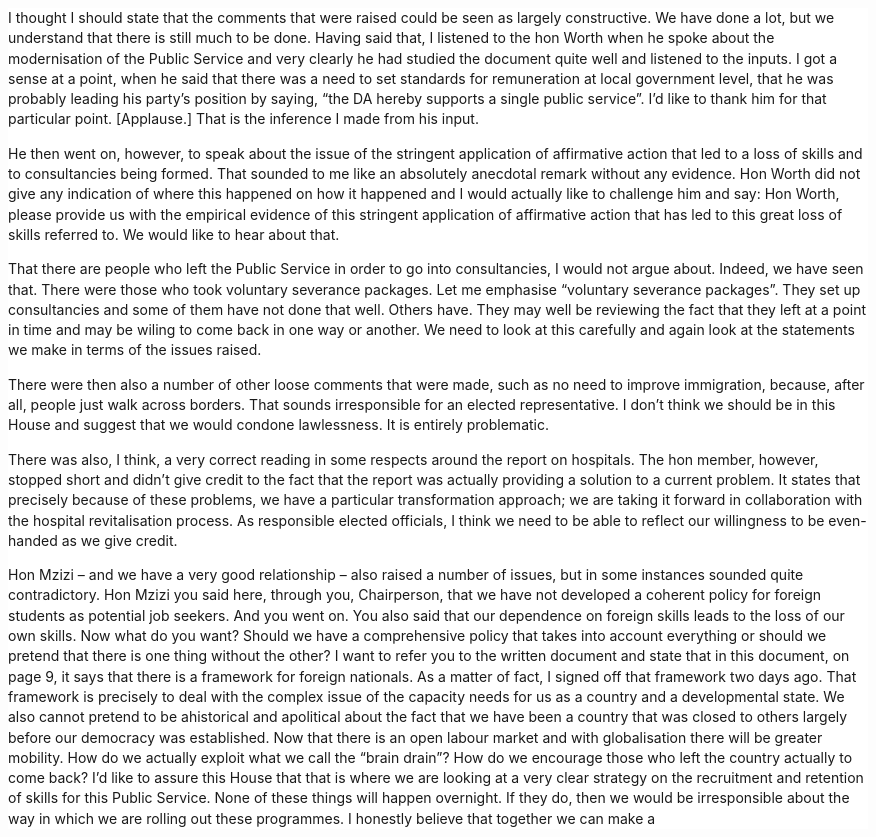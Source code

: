 I thought I should state that the comments that were raised could be seen
as largely constructive. We have done a lot, but we understand that there
is still much to be done. Having said that, I listened to the hon Worth
when he spoke about the modernisation of the Public Service and very
clearly he had studied the document quite well and listened to the inputs.
I got a sense at a point, when he said that there was a need to set
standards for remuneration at local government level, that he was probably
leading his party’s position by saying, “the DA hereby supports a single
public service”. I’d like to thank him for that particular point.
[Applause.] That is the inference I made from his input.

He then went on, however, to speak about the issue of the stringent
application of affirmative action that led to a loss of skills and to
consultancies being formed. That sounded to me like an absolutely anecdotal
remark without any evidence. Hon Worth did not give any indication of where
this happened on how it happened and I would actually like to challenge him
and say: Hon Worth, please provide us with the empirical evidence of this
stringent application of affirmative action that has led to this great loss
of skills referred to. We would like to hear about that.

That there are people who left the Public Service in order to go into
consultancies, I would not argue about. Indeed, we have seen that. There
were those who took voluntary severance packages. Let me emphasise
“voluntary severance packages”. They set up consultancies and some of them
have not done that well. Others have. They may well be reviewing the fact
that they left at a point in time and may be wiling to come back in one way
or another. We need to look at this carefully and again look at the
statements we make in terms of the issues raised.

There were then also a number of other loose comments that were made, such
as no need to improve immigration, because, after all, people just walk
across borders. That sounds irresponsible for an elected representative. I
don’t think we should be in this House and suggest that we would condone
lawlessness. It is entirely problematic.

There was also, I think, a very correct reading in some respects around the
report on hospitals. The hon member, however, stopped short and didn’t give
credit to the fact that the report was actually providing a solution to a
current problem. It states that precisely because of these problems, we
have a particular transformation approach; we are taking it forward in
collaboration with the hospital revitalisation process. As responsible
elected officials, I think we need to be able to reflect our willingness to
be even-handed as we give credit.

Hon Mzizi – and we have a very good relationship – also raised a number of
issues, but in some instances sounded quite contradictory. Hon Mzizi you
said here, through you, Chairperson, that we have not developed a coherent
policy for foreign students as potential job seekers. And you went on. You
also said that our dependence on foreign skills leads to the loss of our
own skills. Now what do you want? Should we have a comprehensive policy
that takes into account everything or should we pretend that there is one
thing without the other? I want to refer you to the written document and
state that in this document, on page 9, it says that there is a framework
for foreign nationals. As a matter of fact, I signed off that framework two
days ago. That framework is precisely to deal with the complex issue of the
capacity needs for us as a country and a developmental state. We also
cannot pretend to be ahistorical and apolitical about the fact that we have
been a country that was closed to others largely before our democracy was
established. Now that there is an open labour market and with globalisation
there will be greater mobility. How do we actually exploit what we call the
“brain drain”? How do we encourage those who left the country actually to
come back? I’d like to assure this House that that is where we are looking
at a very clear strategy on the recruitment and retention of skills for
this Public Service. None of these things will happen overnight. If they
do, then we would be irresponsible about the way in which we are rolling
out these programmes. I honestly believe that together we can make a